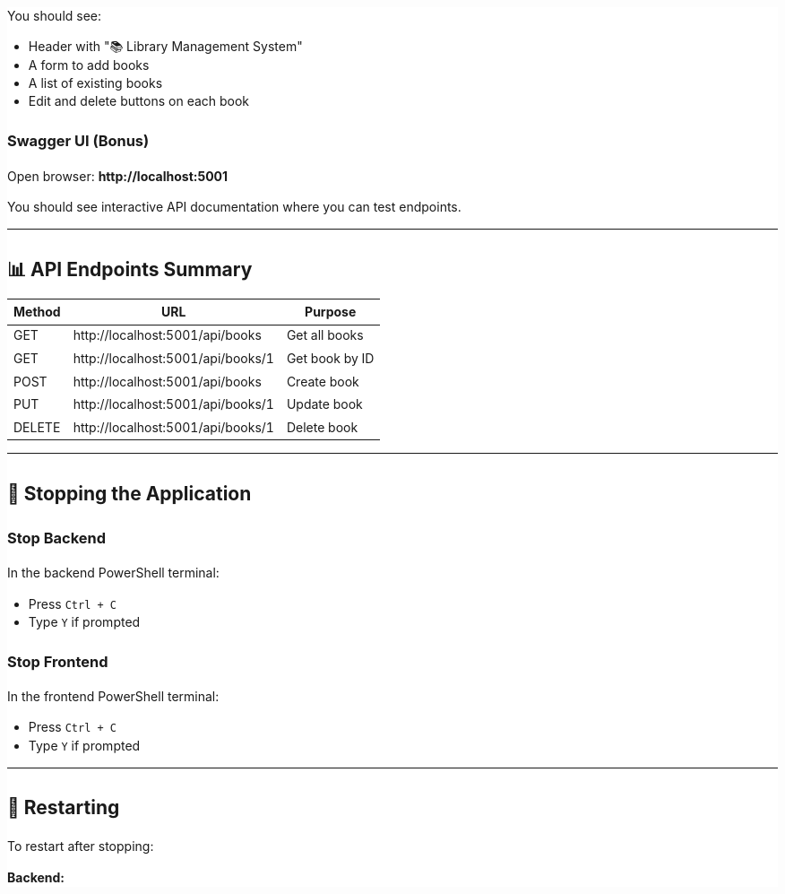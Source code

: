 You should see:

- Header with "📚 Library Management System"
- A form to add books
- A list of existing books
- Edit and delete buttons on each book

### Swagger UI (Bonus)

Open browser: **http://localhost:5001**

You should see interactive API documentation where you can test endpoints.

---

## 📊 API Endpoints Summary

| Method | URL                               | Purpose        |
| ------ | --------------------------------- | -------------- |
| GET    | http://localhost:5001/api/books   | Get all books  |
| GET    | http://localhost:5001/api/books/1 | Get book by ID |
| POST   | http://localhost:5001/api/books   | Create book    |
| PUT    | http://localhost:5001/api/books/1 | Update book    |
| DELETE | http://localhost:5001/api/books/1 | Delete book    |

---

## 🛑 Stopping the Application

### Stop Backend

In the backend PowerShell terminal:

- Press `Ctrl + C`
- Type `Y` if prompted

### Stop Frontend

In the frontend PowerShell terminal:

- Press `Ctrl + C`
- Type `Y` if prompted

---

## 🔄 Restarting

To restart after stopping:

**Backend:**

